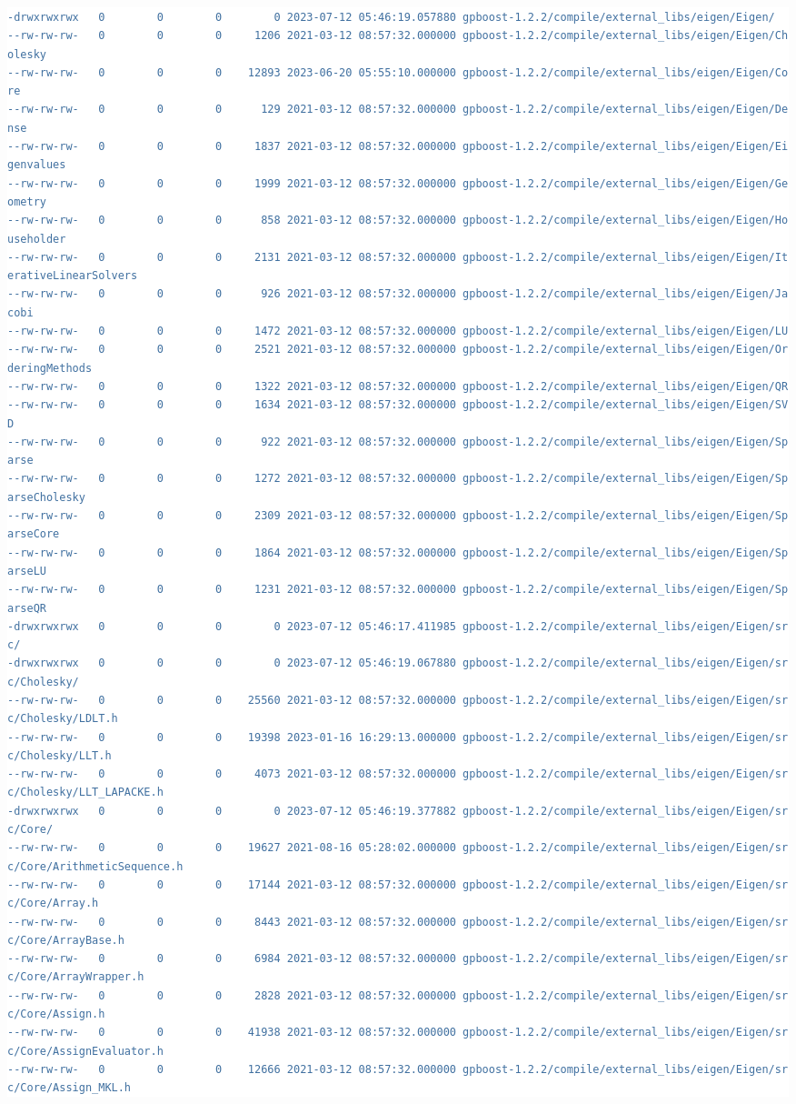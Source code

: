 ```diff
-drwxrwxrwx   0        0        0        0 2023-07-12 05:46:19.057880 gpboost-1.2.2/compile/external_libs/eigen/Eigen/
--rw-rw-rw-   0        0        0     1206 2021-03-12 08:57:32.000000 gpboost-1.2.2/compile/external_libs/eigen/Eigen/Cholesky
--rw-rw-rw-   0        0        0    12893 2023-06-20 05:55:10.000000 gpboost-1.2.2/compile/external_libs/eigen/Eigen/Core
--rw-rw-rw-   0        0        0      129 2021-03-12 08:57:32.000000 gpboost-1.2.2/compile/external_libs/eigen/Eigen/Dense
--rw-rw-rw-   0        0        0     1837 2021-03-12 08:57:32.000000 gpboost-1.2.2/compile/external_libs/eigen/Eigen/Eigenvalues
--rw-rw-rw-   0        0        0     1999 2021-03-12 08:57:32.000000 gpboost-1.2.2/compile/external_libs/eigen/Eigen/Geometry
--rw-rw-rw-   0        0        0      858 2021-03-12 08:57:32.000000 gpboost-1.2.2/compile/external_libs/eigen/Eigen/Householder
--rw-rw-rw-   0        0        0     2131 2021-03-12 08:57:32.000000 gpboost-1.2.2/compile/external_libs/eigen/Eigen/IterativeLinearSolvers
--rw-rw-rw-   0        0        0      926 2021-03-12 08:57:32.000000 gpboost-1.2.2/compile/external_libs/eigen/Eigen/Jacobi
--rw-rw-rw-   0        0        0     1472 2021-03-12 08:57:32.000000 gpboost-1.2.2/compile/external_libs/eigen/Eigen/LU
--rw-rw-rw-   0        0        0     2521 2021-03-12 08:57:32.000000 gpboost-1.2.2/compile/external_libs/eigen/Eigen/OrderingMethods
--rw-rw-rw-   0        0        0     1322 2021-03-12 08:57:32.000000 gpboost-1.2.2/compile/external_libs/eigen/Eigen/QR
--rw-rw-rw-   0        0        0     1634 2021-03-12 08:57:32.000000 gpboost-1.2.2/compile/external_libs/eigen/Eigen/SVD
--rw-rw-rw-   0        0        0      922 2021-03-12 08:57:32.000000 gpboost-1.2.2/compile/external_libs/eigen/Eigen/Sparse
--rw-rw-rw-   0        0        0     1272 2021-03-12 08:57:32.000000 gpboost-1.2.2/compile/external_libs/eigen/Eigen/SparseCholesky
--rw-rw-rw-   0        0        0     2309 2021-03-12 08:57:32.000000 gpboost-1.2.2/compile/external_libs/eigen/Eigen/SparseCore
--rw-rw-rw-   0        0        0     1864 2021-03-12 08:57:32.000000 gpboost-1.2.2/compile/external_libs/eigen/Eigen/SparseLU
--rw-rw-rw-   0        0        0     1231 2021-03-12 08:57:32.000000 gpboost-1.2.2/compile/external_libs/eigen/Eigen/SparseQR
-drwxrwxrwx   0        0        0        0 2023-07-12 05:46:17.411985 gpboost-1.2.2/compile/external_libs/eigen/Eigen/src/
-drwxrwxrwx   0        0        0        0 2023-07-12 05:46:19.067880 gpboost-1.2.2/compile/external_libs/eigen/Eigen/src/Cholesky/
--rw-rw-rw-   0        0        0    25560 2021-03-12 08:57:32.000000 gpboost-1.2.2/compile/external_libs/eigen/Eigen/src/Cholesky/LDLT.h
--rw-rw-rw-   0        0        0    19398 2023-01-16 16:29:13.000000 gpboost-1.2.2/compile/external_libs/eigen/Eigen/src/Cholesky/LLT.h
--rw-rw-rw-   0        0        0     4073 2021-03-12 08:57:32.000000 gpboost-1.2.2/compile/external_libs/eigen/Eigen/src/Cholesky/LLT_LAPACKE.h
-drwxrwxrwx   0        0        0        0 2023-07-12 05:46:19.377882 gpboost-1.2.2/compile/external_libs/eigen/Eigen/src/Core/
--rw-rw-rw-   0        0        0    19627 2021-08-16 05:28:02.000000 gpboost-1.2.2/compile/external_libs/eigen/Eigen/src/Core/ArithmeticSequence.h
--rw-rw-rw-   0        0        0    17144 2021-03-12 08:57:32.000000 gpboost-1.2.2/compile/external_libs/eigen/Eigen/src/Core/Array.h
--rw-rw-rw-   0        0        0     8443 2021-03-12 08:57:32.000000 gpboost-1.2.2/compile/external_libs/eigen/Eigen/src/Core/ArrayBase.h
--rw-rw-rw-   0        0        0     6984 2021-03-12 08:57:32.000000 gpboost-1.2.2/compile/external_libs/eigen/Eigen/src/Core/ArrayWrapper.h
--rw-rw-rw-   0        0        0     2828 2021-03-12 08:57:32.000000 gpboost-1.2.2/compile/external_libs/eigen/Eigen/src/Core/Assign.h
--rw-rw-rw-   0        0        0    41938 2021-03-12 08:57:32.000000 gpboost-1.2.2/compile/external_libs/eigen/Eigen/src/Core/AssignEvaluator.h
--rw-rw-rw-   0        0        0    12666 2021-03-12 08:57:32.000000 gpboost-1.2.2/compile/external_libs/eigen/Eigen/src/Core/Assign_MKL.h
```